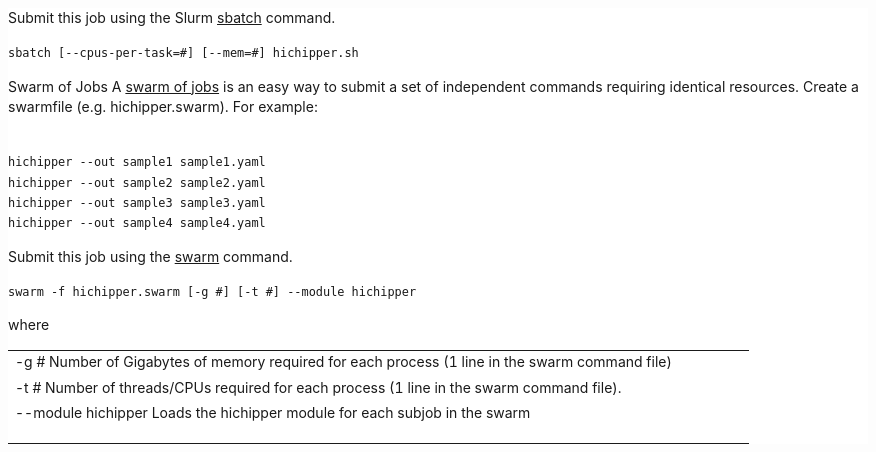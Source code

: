 Submit this job using the Slurm [sbatch](/docs/userguide.html) command.



```
sbatch [--cpus-per-task=#] [--mem=#] hichipper.sh
```

Swarm of Jobs 
A [swarm of jobs](/apps/swarm.html) is an easy way to submit a set of independent commands requiring identical resources.
Create a swarmfile (e.g. hichipper.swarm). For example:



```

hichipper --out sample1 sample1.yaml
hichipper --out sample2 sample2.yaml
hichipper --out sample3 sample3.yaml
hichipper --out sample4 sample4.yaml

```

Submit this job using the [swarm](/apps/swarm.html) command.



```
swarm -f hichipper.swarm [-g #] [-t #] --module hichipper
```

where


|  |  |  |  |  |  |
| --- | --- | --- | --- | --- | --- |
| -g #  Number of Gigabytes of memory required for each process (1 line in the swarm command file)
 | -t #  Number of threads/CPUs required for each process (1 line in the swarm command file).
 | --module hichipper  Loads the hichipper module for each subjob in the swarm 
 | |
 | |
 | |








